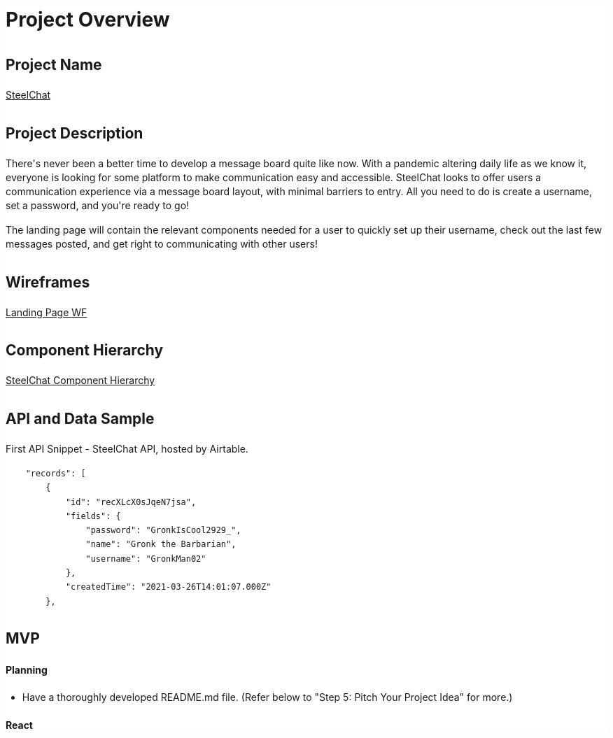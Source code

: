 # Project Overview

## Project Name

[SteelChat](https://606678a102d7090008835cc2--stupefied-roentgen-45410b.netlify.app/)

## Project Description

There's never been a better time to develop a message board quite like now. With a pandemic altering daily life as we know it, everyone is looking for some platform to make communication easy and accessible. SteelChat looks to offer users a communication experience via a message board layout, with minimal barriers to entry. All you need to do is create a username, set a password, and you're ready to go!

The landing page will contain the relevant components needed for a user to quickly set up their username, check out the last few messages posted, and get right to communicating with other users!

## Wireframes

[Landing Page WF](https://i.imgur.com/2iD6cut.png)

## Component Hierarchy

[SteelChat Component Hierarchy](https://i.imgur.com/pkohfFM.png)

## API and Data Sample

First API Snippet - SteelChat API, hosted by Airtable.

```
    "records": [
        {
            "id": "recXLcX0sJqeN7jsa",
            "fields": {
                "password": "GronkIsCool2929_",
                "name": "Gronk the Barbarian",
                "username": "GronkMan02"
            },
            "createdTime": "2021-03-26T14:01:07.000Z"
        },
```

## MVP

#### Planning

- Have a thoroughly developed README.md file. (Refer below to "Step 5: Pitch Your Project Idea" for more.)

#### React
